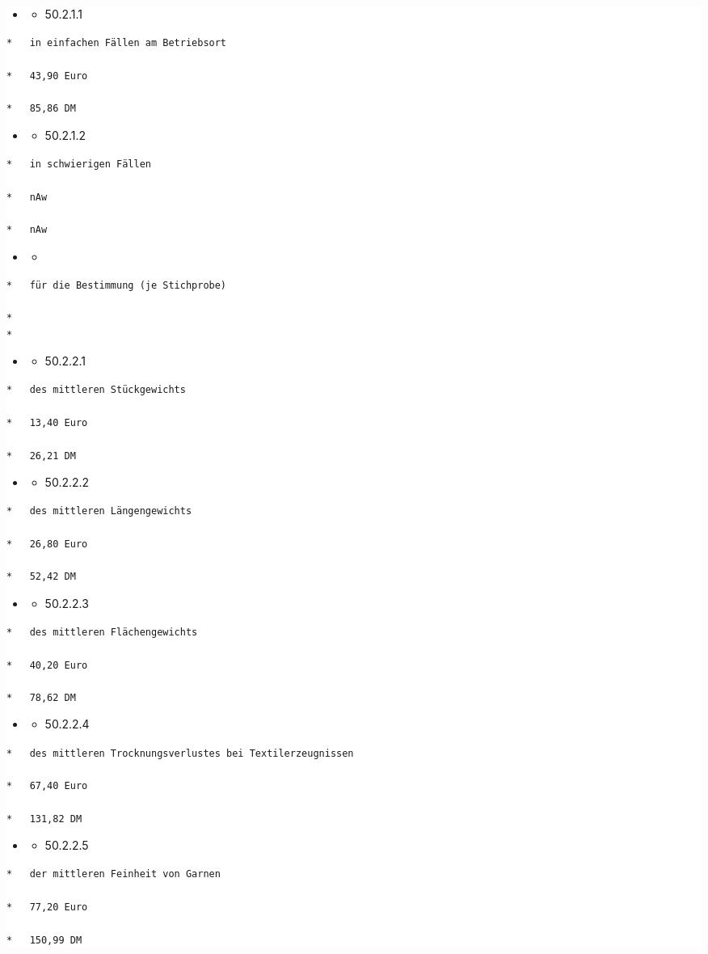*    *   50.2.1.1

    *   in einfachen Fällen am Betriebsort

    *   43,90 Euro

    *   85,86 DM


*    *   50.2.1.2

    *   in schwierigen Fällen

    *   nAw

    *   nAw


*    *
    *   für die Bestimmung (je Stichprobe)

    *
    *

*    *   50.2.2.1

    *   des mittleren Stückgewichts

    *   13,40 Euro

    *   26,21 DM


*    *   50.2.2.2

    *   des mittleren Längengewichts

    *   26,80 Euro

    *   52,42 DM


*    *   50.2.2.3

    *   des mittleren Flächengewichts

    *   40,20 Euro

    *   78,62 DM


*    *   50.2.2.4

    *   des mittleren Trocknungsverlustes bei Textilerzeugnissen

    *   67,40 Euro

    *   131,82 DM


*    *   50.2.2.5

    *   der mittleren Feinheit von Garnen

    *   77,20 Euro

    *   150,99 DM
